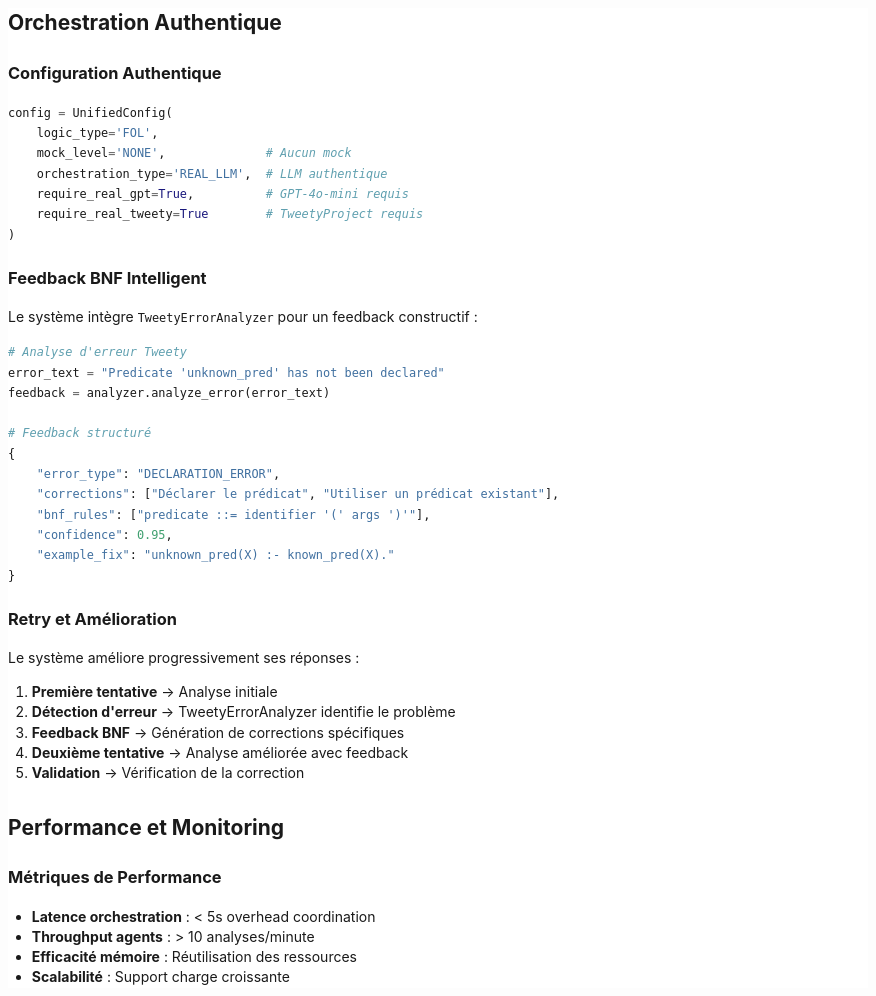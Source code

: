 ## Orchestration Authentique

### Configuration Authentique

```python
config = UnifiedConfig(
    logic_type='FOL',
    mock_level='NONE',              # Aucun mock
    orchestration_type='REAL_LLM',  # LLM authentique
    require_real_gpt=True,          # GPT-4o-mini requis
    require_real_tweety=True        # TweetyProject requis
)
```

### Feedback BNF Intelligent

Le système intègre `TweetyErrorAnalyzer` pour un feedback constructif :

```python
# Analyse d'erreur Tweety
error_text = "Predicate 'unknown_pred' has not been declared"
feedback = analyzer.analyze_error(error_text)

# Feedback structuré
{
    "error_type": "DECLARATION_ERROR",
    "corrections": ["Déclarer le prédicat", "Utiliser un prédicat existant"],
    "bnf_rules": ["predicate ::= identifier '(' args ')'"],
    "confidence": 0.95,
    "example_fix": "unknown_pred(X) :- known_pred(X)."
}
```

### Retry et Amélioration

Le système améliore progressivement ses réponses :

1. **Première tentative** → Analyse initiale
2. **Détection d'erreur** → TweetyErrorAnalyzer identifie le problème
3. **Feedback BNF** → Génération de corrections spécifiques
4. **Deuxième tentative** → Analyse améliorée avec feedback
5. **Validation** → Vérification de la correction

## Performance et Monitoring

### Métriques de Performance

- **Latence orchestration** : < 5s overhead coordination
- **Throughput agents** : > 10 analyses/minute
- **Efficacité mémoire** : Réutilisation des ressources
- **Scalabilité** : Support charge croissante
